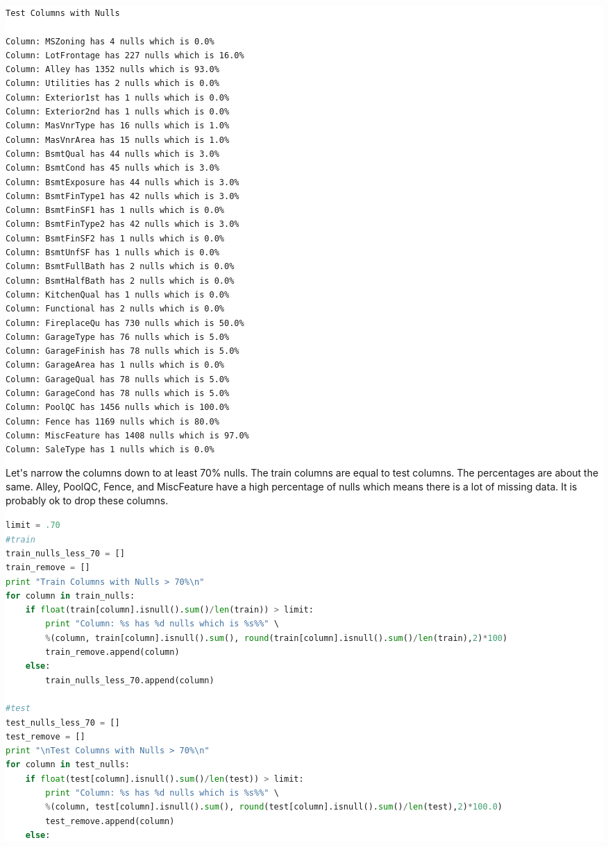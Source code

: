     Test Columns with Nulls 
    
    Column: MSZoning has 4 nulls which is 0.0%
    Column: LotFrontage has 227 nulls which is 16.0%
    Column: Alley has 1352 nulls which is 93.0%
    Column: Utilities has 2 nulls which is 0.0%
    Column: Exterior1st has 1 nulls which is 0.0%
    Column: Exterior2nd has 1 nulls which is 0.0%
    Column: MasVnrType has 16 nulls which is 1.0%
    Column: MasVnrArea has 15 nulls which is 1.0%
    Column: BsmtQual has 44 nulls which is 3.0%
    Column: BsmtCond has 45 nulls which is 3.0%
    Column: BsmtExposure has 44 nulls which is 3.0%
    Column: BsmtFinType1 has 42 nulls which is 3.0%
    Column: BsmtFinSF1 has 1 nulls which is 0.0%
    Column: BsmtFinType2 has 42 nulls which is 3.0%
    Column: BsmtFinSF2 has 1 nulls which is 0.0%
    Column: BsmtUnfSF has 1 nulls which is 0.0%
    Column: BsmtFullBath has 2 nulls which is 0.0%
    Column: BsmtHalfBath has 2 nulls which is 0.0%
    Column: KitchenQual has 1 nulls which is 0.0%
    Column: Functional has 2 nulls which is 0.0%
    Column: FireplaceQu has 730 nulls which is 50.0%
    Column: GarageType has 76 nulls which is 5.0%
    Column: GarageFinish has 78 nulls which is 5.0%
    Column: GarageArea has 1 nulls which is 0.0%
    Column: GarageQual has 78 nulls which is 5.0%
    Column: GarageCond has 78 nulls which is 5.0%
    Column: PoolQC has 1456 nulls which is 100.0%
    Column: Fence has 1169 nulls which is 80.0%
    Column: MiscFeature has 1408 nulls which is 97.0%
    Column: SaleType has 1 nulls which is 0.0%


Let's narrow the columns down to at least 70% nulls. The train columns are equal to test columns. The percentages are about the same. Alley, PoolQC, Fence, and MiscFeature have a high percentage of nulls which means there is a lot of missing data. It is probably ok to drop these columns.



```python
limit = .70
#train
train_nulls_less_70 = []
train_remove = []
print "Train Columns with Nulls > 70%\n"
for column in train_nulls:
    if float(train[column].isnull().sum()/len(train)) > limit:
        print "Column: %s has %d nulls which is %s%%" \
        %(column, train[column].isnull().sum(), round(train[column].isnull().sum()/len(train),2)*100)
        train_remove.append(column)
    else:
        train_nulls_less_70.append(column)
        
#test
test_nulls_less_70 = []
test_remove = []
print "\nTest Columns with Nulls > 70%\n"
for column in test_nulls:
    if float(test[column].isnull().sum()/len(test)) > limit:
        print "Column: %s has %d nulls which is %s%%" \
        %(column, test[column].isnull().sum(), round(test[column].isnull().sum()/len(test),2)*100.0)
        test_remove.append(column)
    else:
```